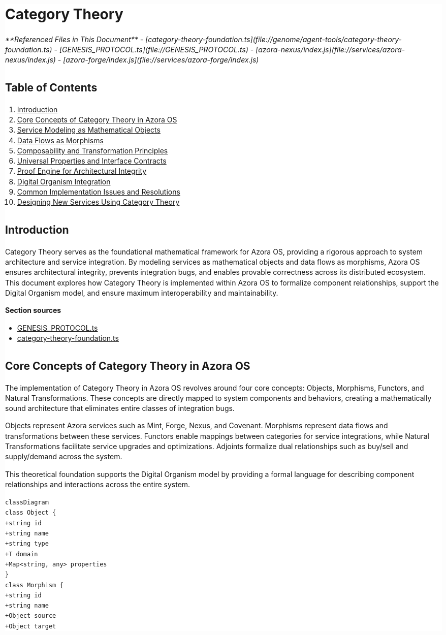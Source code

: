 # Category Theory

<cite>
**Referenced Files in This Document**   
- [category-theory-foundation.ts](file://genome/agent-tools/category-theory-foundation.ts)
- [GENESIS_PROTOCOL.ts](file://GENESIS_PROTOCOL.ts)
- [azora-nexus/index.js](file://services/azora-nexus/index.js)
- [azora-forge/index.js](file://services/azora-forge/index.js)
</cite>

## Table of Contents
1. [Introduction](#introduction)
2. [Core Concepts of Category Theory in Azora OS](#core-concepts-of-category-theory-in-azora-os)
3. [Service Modeling as Mathematical Objects](#service-modeling-as-mathematical-objects)
4. [Data Flows as Morphisms](#data-flows-as-morphisms)
5. [Composability and Transformation Principles](#composability-and-transformation-principles)
6. [Universal Properties and Interface Contracts](#universal-properties-and-interface-contracts)
7. [Proof Engine for Architectural Integrity](#proof-engine-for-architectural-integrity)
8. [Digital Organism Integration](#digital-organism-integration)
9. [Common Implementation Issues and Resolutions](#common-implementation-issues-and-resolutions)
10. [Designing New Services Using Category Theory](#designing-new-services-using-category-theory)

## Introduction
Category Theory serves as the foundational mathematical framework for Azora OS, providing a rigorous approach to system architecture and service integration. By modeling services as mathematical objects and data flows as morphisms, Azora OS ensures architectural integrity, prevents integration bugs, and enables provable correctness across its distributed ecosystem. This document explores how Category Theory is implemented within Azora OS to formalize component relationships, support the Digital Organism model, and ensure maximum interoperability and maintainability.

**Section sources**
- [GENESIS_PROTOCOL.ts](file://GENESIS_PROTOCOL.ts#L0-L480)
- [category-theory-foundation.ts](file://genome/agent-tools/category-theory-foundation.ts#L0-L481)

## Core Concepts of Category Theory in Azora OS
The implementation of Category Theory in Azora OS revolves around four core concepts: Objects, Morphisms, Functors, and Natural Transformations. These concepts are directly mapped to system components and behaviors, creating a mathematically sound architecture that eliminates entire classes of integration bugs.

Objects represent Azora services such as Mint, Forge, Nexus, and Covenant. Morphisms represent data flows and transformations between these services. Functors enable mappings between categories for service integrations, while Natural Transformations facilitate service upgrades and optimizations. Adjoints formalize dual relationships such as buy/sell and supply/demand across the system.

This theoretical foundation supports the Digital Organism model by providing a formal language for describing component relationships and interactions across the entire system.

```mermaid
classDiagram
class Object {
+string id
+string name
+string type
+T domain
+Map<string, any> properties
}
class Morphism {
+string id
+string name
+Object source
+Object target
```